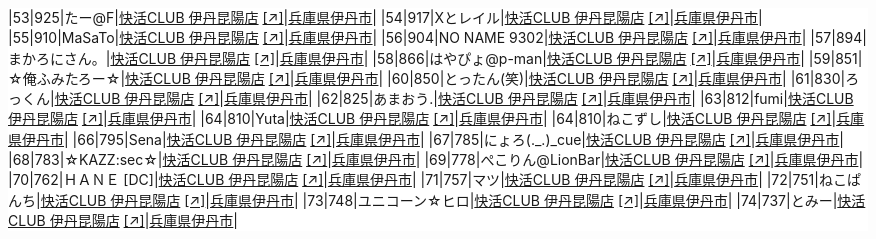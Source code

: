 |53|925|<span class="rank-name-dl">たー@F</span>|<a href="/darts/rank/shops/ffc64c605d8c9244790ab824ce8730e5.html">快活CLUB 伊丹昆陽店</a> <a href="https://search.dartslive.com/jp/shop/ffc64c605d8c9244790ab824ce8730e5">[↗]</a>|<a href="/darts/rank/兵庫県/伊丹市">兵庫県伊丹市</a>|
|54|917|<span class="rank-name-dl">Xとレイル</span>|<a href="/darts/rank/shops/ffc64c605d8c9244790ab824ce8730e5.html">快活CLUB 伊丹昆陽店</a> <a href="https://search.dartslive.com/jp/shop/ffc64c605d8c9244790ab824ce8730e5">[↗]</a>|<a href="/darts/rank/兵庫県/伊丹市">兵庫県伊丹市</a>|
|55|910|<span class="rank-name-dl">MaSaTo</span>|<a href="/darts/rank/shops/ffc64c605d8c9244790ab824ce8730e5.html">快活CLUB 伊丹昆陽店</a> <a href="https://search.dartslive.com/jp/shop/ffc64c605d8c9244790ab824ce8730e5">[↗]</a>|<a href="/darts/rank/兵庫県/伊丹市">兵庫県伊丹市</a>|
|56|904|<span class="rank-name-dl">NO NAME 9302</span>|<a href="/darts/rank/shops/ffc64c605d8c9244790ab824ce8730e5.html">快活CLUB 伊丹昆陽店</a> <a href="https://search.dartslive.com/jp/shop/ffc64c605d8c9244790ab824ce8730e5">[↗]</a>|<a href="/darts/rank/兵庫県/伊丹市">兵庫県伊丹市</a>|
|57|894|<span class="rank-name-dl">まかろにさん。</span>|<a href="/darts/rank/shops/ffc64c605d8c9244790ab824ce8730e5.html">快活CLUB 伊丹昆陽店</a> <a href="https://search.dartslive.com/jp/shop/ffc64c605d8c9244790ab824ce8730e5">[↗]</a>|<a href="/darts/rank/兵庫県/伊丹市">兵庫県伊丹市</a>|
|58|866|<span class="rank-name-dl">はやぴょ@p-man</span>|<a href="/darts/rank/shops/ffc64c605d8c9244790ab824ce8730e5.html">快活CLUB 伊丹昆陽店</a> <a href="https://search.dartslive.com/jp/shop/ffc64c605d8c9244790ab824ce8730e5">[↗]</a>|<a href="/darts/rank/兵庫県/伊丹市">兵庫県伊丹市</a>|
|59|851|<span class="rank-name-dl">☆俺ふみたろー☆</span>|<a href="/darts/rank/shops/ffc64c605d8c9244790ab824ce8730e5.html">快活CLUB 伊丹昆陽店</a> <a href="https://search.dartslive.com/jp/shop/ffc64c605d8c9244790ab824ce8730e5">[↗]</a>|<a href="/darts/rank/兵庫県/伊丹市">兵庫県伊丹市</a>|
|60|850|<span class="rank-name-dl">とったん(笑)</span>|<a href="/darts/rank/shops/ffc64c605d8c9244790ab824ce8730e5.html">快活CLUB 伊丹昆陽店</a> <a href="https://search.dartslive.com/jp/shop/ffc64c605d8c9244790ab824ce8730e5">[↗]</a>|<a href="/darts/rank/兵庫県/伊丹市">兵庫県伊丹市</a>|
|61|830|<span class="rank-name-dl">ろっくん</span>|<a href="/darts/rank/shops/ffc64c605d8c9244790ab824ce8730e5.html">快活CLUB 伊丹昆陽店</a> <a href="https://search.dartslive.com/jp/shop/ffc64c605d8c9244790ab824ce8730e5">[↗]</a>|<a href="/darts/rank/兵庫県/伊丹市">兵庫県伊丹市</a>|
|62|825|<span class="rank-name-dl">あまおう.</span>|<a href="/darts/rank/shops/ffc64c605d8c9244790ab824ce8730e5.html">快活CLUB 伊丹昆陽店</a> <a href="https://search.dartslive.com/jp/shop/ffc64c605d8c9244790ab824ce8730e5">[↗]</a>|<a href="/darts/rank/兵庫県/伊丹市">兵庫県伊丹市</a>|
|63|812|<span class="rank-name-dl">fumi</span>|<a href="/darts/rank/shops/ffc64c605d8c9244790ab824ce8730e5.html">快活CLUB 伊丹昆陽店</a> <a href="https://search.dartslive.com/jp/shop/ffc64c605d8c9244790ab824ce8730e5">[↗]</a>|<a href="/darts/rank/兵庫県/伊丹市">兵庫県伊丹市</a>|
|64|810|<span class="rank-name-dl">Yuta</span>|<a href="/darts/rank/shops/ffc64c605d8c9244790ab824ce8730e5.html">快活CLUB 伊丹昆陽店</a> <a href="https://search.dartslive.com/jp/shop/ffc64c605d8c9244790ab824ce8730e5">[↗]</a>|<a href="/darts/rank/兵庫県/伊丹市">兵庫県伊丹市</a>|
|64|810|<span class="rank-name-dl">ねこずし</span>|<a href="/darts/rank/shops/ffc64c605d8c9244790ab824ce8730e5.html">快活CLUB 伊丹昆陽店</a> <a href="https://search.dartslive.com/jp/shop/ffc64c605d8c9244790ab824ce8730e5">[↗]</a>|<a href="/darts/rank/兵庫県/伊丹市">兵庫県伊丹市</a>|
|66|795|<span class="rank-name-dl">Sena</span>|<a href="/darts/rank/shops/ffc64c605d8c9244790ab824ce8730e5.html">快活CLUB 伊丹昆陽店</a> <a href="https://search.dartslive.com/jp/shop/ffc64c605d8c9244790ab824ce8730e5">[↗]</a>|<a href="/darts/rank/兵庫県/伊丹市">兵庫県伊丹市</a>|
|67|785|<span class="rank-name-dl">にょろ(._.)_cue</span>|<a href="/darts/rank/shops/ffc64c605d8c9244790ab824ce8730e5.html">快活CLUB 伊丹昆陽店</a> <a href="https://search.dartslive.com/jp/shop/ffc64c605d8c9244790ab824ce8730e5">[↗]</a>|<a href="/darts/rank/兵庫県/伊丹市">兵庫県伊丹市</a>|
|68|783|<span class="rank-name-dl">☆KAZZ:sec☆</span>|<a href="/darts/rank/shops/ffc64c605d8c9244790ab824ce8730e5.html">快活CLUB 伊丹昆陽店</a> <a href="https://search.dartslive.com/jp/shop/ffc64c605d8c9244790ab824ce8730e5">[↗]</a>|<a href="/darts/rank/兵庫県/伊丹市">兵庫県伊丹市</a>|
|69|778|<span class="rank-name-dl">ぺこりん@LionBar</span>|<a href="/darts/rank/shops/ffc64c605d8c9244790ab824ce8730e5.html">快活CLUB 伊丹昆陽店</a> <a href="https://search.dartslive.com/jp/shop/ffc64c605d8c9244790ab824ce8730e5">[↗]</a>|<a href="/darts/rank/兵庫県/伊丹市">兵庫県伊丹市</a>|
|70|762|<span class="rank-name-dl">ＨＡＮＥ [DC]</span>|<a href="/darts/rank/shops/ffc64c605d8c9244790ab824ce8730e5.html">快活CLUB 伊丹昆陽店</a> <a href="https://search.dartslive.com/jp/shop/ffc64c605d8c9244790ab824ce8730e5">[↗]</a>|<a href="/darts/rank/兵庫県/伊丹市">兵庫県伊丹市</a>|
|71|757|<span class="rank-name-dl">マツ</span>|<a href="/darts/rank/shops/ffc64c605d8c9244790ab824ce8730e5.html">快活CLUB 伊丹昆陽店</a> <a href="https://search.dartslive.com/jp/shop/ffc64c605d8c9244790ab824ce8730e5">[↗]</a>|<a href="/darts/rank/兵庫県/伊丹市">兵庫県伊丹市</a>|
|72|751|<span class="rank-name-dl">ねこぱんち</span>|<a href="/darts/rank/shops/ffc64c605d8c9244790ab824ce8730e5.html">快活CLUB 伊丹昆陽店</a> <a href="https://search.dartslive.com/jp/shop/ffc64c605d8c9244790ab824ce8730e5">[↗]</a>|<a href="/darts/rank/兵庫県/伊丹市">兵庫県伊丹市</a>|
|73|748|<span class="rank-name-dl">ユニコーン☆ヒロ</span>|<a href="/darts/rank/shops/ffc64c605d8c9244790ab824ce8730e5.html">快活CLUB 伊丹昆陽店</a> <a href="https://search.dartslive.com/jp/shop/ffc64c605d8c9244790ab824ce8730e5">[↗]</a>|<a href="/darts/rank/兵庫県/伊丹市">兵庫県伊丹市</a>|
|74|737|<span class="rank-name-dl">とみー</span>|<a href="/darts/rank/shops/ffc64c605d8c9244790ab824ce8730e5.html">快活CLUB 伊丹昆陽店</a> <a href="https://search.dartslive.com/jp/shop/ffc64c605d8c9244790ab824ce8730e5">[↗]</a>|<a href="/darts/rank/兵庫県/伊丹市">兵庫県伊丹市</a>|